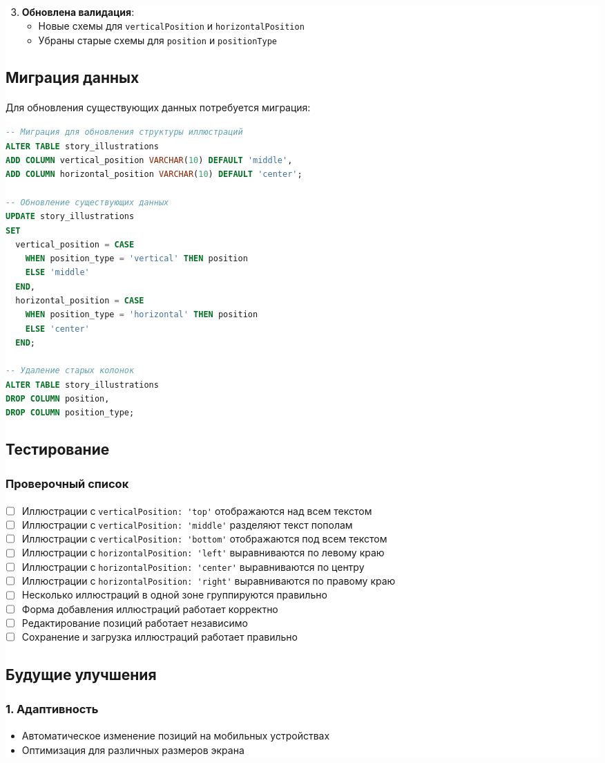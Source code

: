 3. **Обновлена валидация**:
   - Новые схемы для `verticalPosition` и `horizontalPosition`
   - Убраны старые схемы для `position` и `positionType`

## Миграция данных

Для обновления существующих данных потребуется миграция:

```sql
-- Миграция для обновления структуры иллюстраций
ALTER TABLE story_illustrations 
ADD COLUMN vertical_position VARCHAR(10) DEFAULT 'middle',
ADD COLUMN horizontal_position VARCHAR(10) DEFAULT 'center';

-- Обновление существующих данных
UPDATE story_illustrations 
SET 
  vertical_position = CASE 
    WHEN position_type = 'vertical' THEN position
    ELSE 'middle'
  END,
  horizontal_position = CASE 
    WHEN position_type = 'horizontal' THEN position
    ELSE 'center'
  END;

-- Удаление старых колонок
ALTER TABLE story_illustrations 
DROP COLUMN position,
DROP COLUMN position_type;
```

## Тестирование

### Проверочный список

- [ ] Иллюстрации с `verticalPosition: 'top'` отображаются над всем текстом
- [ ] Иллюстрации с `verticalPosition: 'middle'` разделяют текст пополам
- [ ] Иллюстрации с `verticalPosition: 'bottom'` отображаются под всем текстом
- [ ] Иллюстрации с `horizontalPosition: 'left'` выравниваются по левому краю
- [ ] Иллюстрации с `horizontalPosition: 'center'` выравниваются по центру
- [ ] Иллюстрации с `horizontalPosition: 'right'` выравниваются по правому краю
- [ ] Несколько иллюстраций в одной зоне группируются правильно
- [ ] Форма добавления иллюстраций работает корректно
- [ ] Редактирование позиций работает независимо
- [ ] Сохранение и загрузка иллюстраций работает правильно

## Будущие улучшения

### 1. Адаптивность
- Автоматическое изменение позиций на мобильных устройствах
- Оптимизация для различных размеров экрана
